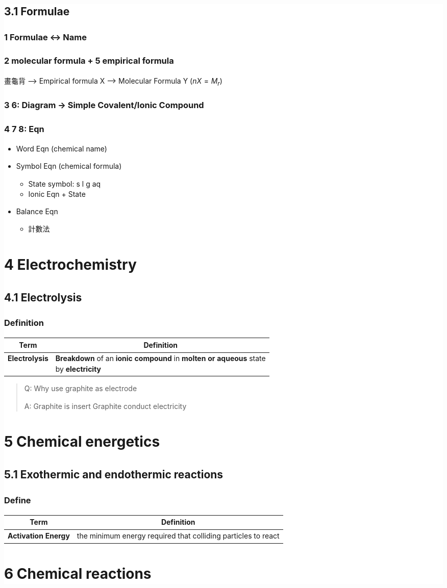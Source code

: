 ## 3.1 Formulae

### 1 Formulae <-> Name

### 2 molecular formula + 5 empirical formula

畫龜背 --> Empirical formula X --> Molecular Formula Y ($nX = M_r$)

### 3 6: Diagram -> Simple Covalent/Ionic Compound

### 4 7 8: Eqn

- Word Eqn (chemical name)
- Symbol Eqn (chemical formula)
  - State symbol: s l g aq
  - Ionic Eqn + State

- Balance Eqn
  - 計數法

# 4 Electrochemistry
## 4.1 Electrolysis
### Definition

| **Term**              | **Definition**                                                |
|-----------------------|---------------------------------------------------------------|
| **Electrolysis** | **Breakdown** of an **ionic compound** in **molten or aqueous** state <br/> by **electricity**|

>Q:
> Why use graphite as electrode
>
>A:
> Graphite is insert
> Graphite conduct electricity

# 5 Chemical energetics

## 5.1 Exothermic and endothermic reactions

### Define

| **Term**              | **Definition**                                                |
|-----------------------|---------------------------------------------------------------|
| **Activation Energy** | the minimum energy required that colliding particles to react |

# 6 Chemical reactions

